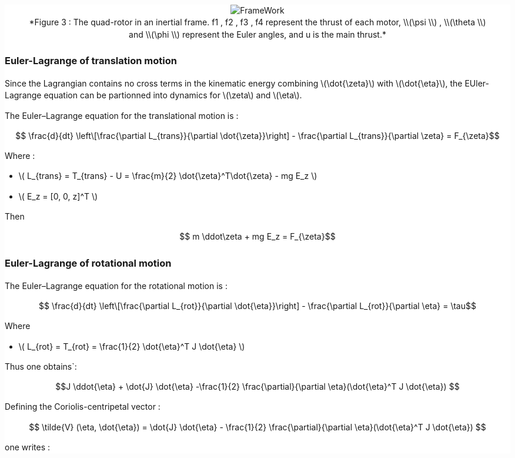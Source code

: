 <center><figure>
<img src="{{ url_for('static', filename='images/quad-rotor-frame.png') }}" alt="FrameWork" style="width:304px;height:228px;" >
  <figcaption>*Figure 3 : The quad-rotor in an inertial frame. f1 , f2 , f3 , f4 represent the thrust of each motor, \\(\psi \\) , \\(\theta \\) and \\(\phi \\) represent the Euler angles, and u is the main thrust.*</figcaption>
</figure> 
</center>

### Euler-Lagrange of translation motion

Since the Lagrangian contains no cross terms in the kinematic energy combining \\(\dot{\zeta}\\) with \\(\dot{\eta}\\), the EUler-Lagrange equation can be partionned into dynamics for \\(\zeta\\) and \\(\eta\\).

The Euler–Lagrange equation for the translational motion is :

$$ \frac{d}{dt} \left\[\frac{\partial L_{trans}}{\partial \dot{\zeta}}\right] - \frac{\partial L_{trans}}{\partial \zeta} = F_{\zeta}$$

Where :

* \\(
L_{trans} = T_{trans} - U =  \frac{m}{2} \dot{\zeta}^T\dot{\zeta} - mg E_z
\\)

* \\(
E_z = [0, 0, z]^T
\\)

Then 

$$ m \ddot\zeta + mg E_z = F_{\zeta}$$

### Euler-Lagrange of rotational motion

The Euler–Lagrange equation for the rotational motion is :

$$ \frac{d}{dt} \left\[\frac{\partial L_{rot}}{\partial \dot{\eta}}\right] - \frac{\partial L_{rot}}{\partial \eta} = \tau$$

Where 

* \\(
L_{rot} = T_{rot} = \frac{1}{2} \dot{\eta}^T J \dot{\eta}
\\)

Thus one obtains`:

$$J \ddot{\eta} + \dot{J} \dot{\eta} -\frac{1}{2} \frac{\partial}{\partial \eta}(\dot{\eta}^T J \dot{\eta}) $$

Defining the Coriolis-centripetal vector :

$$ \tilde{V} (\eta, \dot{\eta}) = \dot{J} \dot{\eta} - \frac{1}{2} \frac{\partial}{\partial \eta}(\dot{\eta}^T J \dot{\eta}) $$

one writes :
